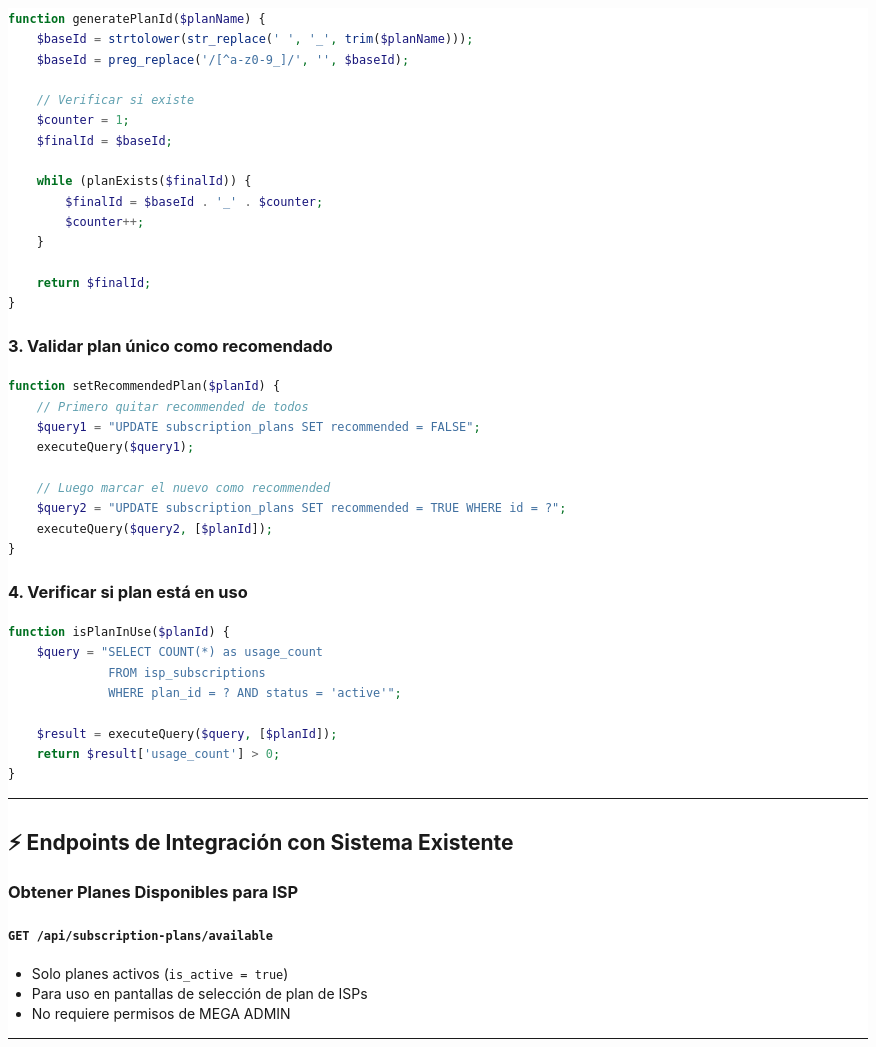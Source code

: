 ```php
function generatePlanId($planName) {
    $baseId = strtolower(str_replace(' ', '_', trim($planName)));
    $baseId = preg_replace('/[^a-z0-9_]/', '', $baseId);
    
    // Verificar si existe
    $counter = 1;
    $finalId = $baseId;
    
    while (planExists($finalId)) {
        $finalId = $baseId . '_' . $counter;
        $counter++;
    }
    
    return $finalId;
}
```

### 3. **Validar plan único como recomendado**

```php
function setRecommendedPlan($planId) {
    // Primero quitar recommended de todos
    $query1 = "UPDATE subscription_plans SET recommended = FALSE";
    executeQuery($query1);
    
    // Luego marcar el nuevo como recommended
    $query2 = "UPDATE subscription_plans SET recommended = TRUE WHERE id = ?";
    executeQuery($query2, [$planId]);
}
```

### 4. **Verificar si plan está en uso**

```php
function isPlanInUse($planId) {
    $query = "SELECT COUNT(*) as usage_count
              FROM isp_subscriptions 
              WHERE plan_id = ? AND status = 'active'";
    
    $result = executeQuery($query, [$planId]);
    return $result['usage_count'] > 0;
}
```

---

## ⚡ Endpoints de Integración con Sistema Existente

### **Obtener Planes Disponibles para ISP**

#### `GET /api/subscription-plans/available`
- Solo planes activos (`is_active = true`)
- Para uso en pantallas de selección de plan de ISPs
- No requiere permisos de MEGA ADMIN

---
